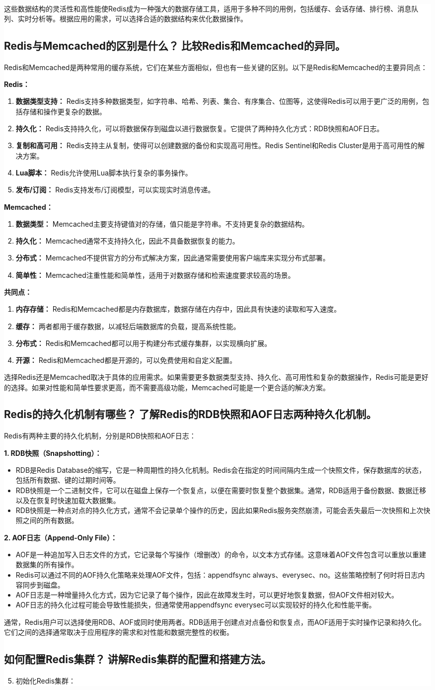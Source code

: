 这些数据结构的灵活性和高性能使Redis成为一种强大的数据存储工具，适用于多种不同的用例，包括缓存、会话存储、排行榜、消息队列、实时分析等。根据应用的需求，可以选择合适的数据结构来优化数据操作。

## Redis与Memcached的区别是什么？ 比较Redis和Memcached的异同。
Redis和Memcached是两种常用的缓存系统，它们在某些方面相似，但也有一些关键的区别。以下是Redis和Memcached的主要异同点：

**Redis：**

1. **数据类型支持：** Redis支持多种数据类型，如字符串、哈希、列表、集合、有序集合、位图等，这使得Redis可以用于更广泛的用例，包括存储和操作更复杂的数据。

2. **持久化：** Redis支持持久化，可以将数据保存到磁盘以进行数据恢复。它提供了两种持久化方式：RDB快照和AOF日志。

3. **复制和高可用：** Redis支持主从复制，使得可以创建数据的备份和实现高可用性。Redis Sentinel和Redis Cluster是用于高可用性的解决方案。

4. **Lua脚本：** Redis允许使用Lua脚本执行复杂的事务操作。

5. **发布/订阅：** Redis支持发布/订阅模型，可以实现实时消息传递。

**Memcached：**

1. **数据类型：** Memcached主要支持键值对的存储，值只能是字符串。不支持更复杂的数据结构。

2. **持久化：** Memcached通常不支持持久化，因此不具备数据恢复的能力。

3. **分布式：** Memcached不提供官方的分布式解决方案，因此通常需要使用客户端库来实现分布式部署。

4. **简单性：** Memcached注重性能和简单性，适用于对数据存储和检索速度要求较高的场景。

**共同点：**

1. **内存存储：** Redis和Memcached都是内存数据库，数据存储在内存中，因此具有快速的读取和写入速度。

2. **缓存：** 两者都用于缓存数据，以减轻后端数据库的负载，提高系统性能。

3. **分布式：** Redis和Memcached都可以用于构建分布式缓存集群，以实现横向扩展。

4. **开源：** Redis和Memcached都是开源的，可以免费使用和自定义配置。

选择Redis还是Memcached取决于具体的应用需求。如果需要更多数据类型支持、持久化、高可用性和复杂的数据操作，Redis可能是更好的选择。如果对性能和简单性要求更高，而不需要高级功能，Memcached可能是一个更合适的解决方案。

## Redis的持久化机制有哪些？ 了解Redis的RDB快照和AOF日志两种持久化机制。
Redis有两种主要的持久化机制，分别是RDB快照和AOF日志：

**1. RDB快照（Snapshotting）：**

- RDB是Redis Database的缩写，它是一种周期性的持久化机制。Redis会在指定的时间间隔内生成一个快照文件，保存数据库的状态，包括所有数据、键的过期时间等。
- RDB快照是一个二进制文件，它可以在磁盘上保存一个恢复点，以便在需要时恢复整个数据集。通常，RDB适用于备份数据、数据迁移以及在恢复时快速加载大数据集。
- RDB快照是一种点对点的持久化方式，通常不会记录单个操作的历史，因此如果Redis服务突然崩溃，可能会丢失最后一次快照和上次快照之间的所有数据。

**2. AOF日志（Append-Only File）：**

- AOF是一种追加写入日志文件的方式，它记录每个写操作（增删改）的命令，以文本方式存储。这意味着AOF文件包含可以重放以重建数据集的所有操作。
- Redis可以通过不同的AOF持久化策略来处理AOF文件，包括：appendfsync always、everysec、no。这些策略控制了何时将日志内容同步到磁盘。
- AOF日志是一种增量持久化方式，因为它记录了每个操作，因此在故障发生时，可以更好地恢复数据，但AOF文件相对较大。
- AOF日志的持久化过程可能会导致性能损失，但通常使用appendfsync everysec可以实现较好的持久化和性能平衡。

通常，Redis用户可以选择使用RDB、AOF或同时使用两者。RDB适用于创建点对点备份和恢复点，而AOF适用于实时操作记录和持久化。它们之间的选择通常取决于应用程序的需求和对性能和数据完整性的权衡。

## 如何配置Redis集群？ 讲解Redis集群的配置和搭建方法。
5. 初始化Redis集群：

